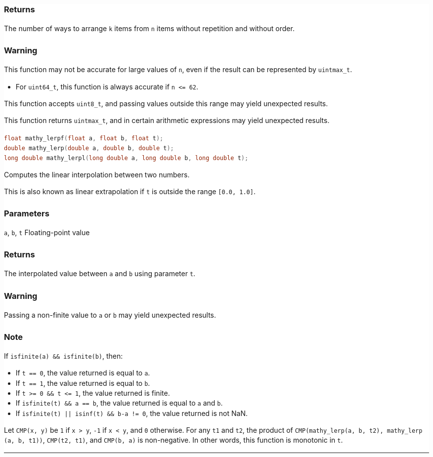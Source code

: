 ### Returns

The number of ways to arrange `k` items from `n` items without repetition
and without order.

### Warning

This function may not be accurate for large values of `n`,
even if the result can be represented by `uintmax_t`.
- For `uint64_t`, this function is always accurate if `n <= 62`.

This function accepts `uint8_t`, and passing values outside this range
may yield unexpected results.

This function returns `uintmax_t`, and in certain arithmetic expressions
may yield unexpected results.

```c
float mathy_lerpf(float a, float b, float t);
double mathy_lerp(double a, double b, double t);
long double mathy_lerpl(long double a, long double b, long double t);
```

Computes the linear interpolation between two numbers.

This is also known as linear extrapolation if `t` is outside the range
`[0.0, 1.0]`.

### Parameters

`a`, `b`, `t` Floating-point value

### Returns

The interpolated value between `a` and `b` using parameter `t`.

### Warning

Passing a non-finite value to `a` or `b` may yield unexpected results.

### Note

If `isfinite(a) && isfinite(b)`, then:
- If `t == 0`, the value returned is equal to `a`.
- If `t == 1`, the value returned is equal to `b`.
- If `t >= 0 && t <= 1`, the value returned is finite.
- If `isfinite(t) && a == b`, the value returned is equal to `a` and `b`.
- If `isfinite(t) || isinf(t) && b-a != 0`, the value returned is not NaN.

Let `CMP(x, y)` be `1` if `x > y`, `-1` if `x < y`, and `0` otherwise.
For any `t1` and `t2`, the product of `CMP(mathy_lerp(a, b, t2),
mathy_lerp(a, b, t1))`, `CMP(t2, t1)`, and `CMP(b, a)` is non-negative.
In other words, this function is monotonic in `t`.

---
